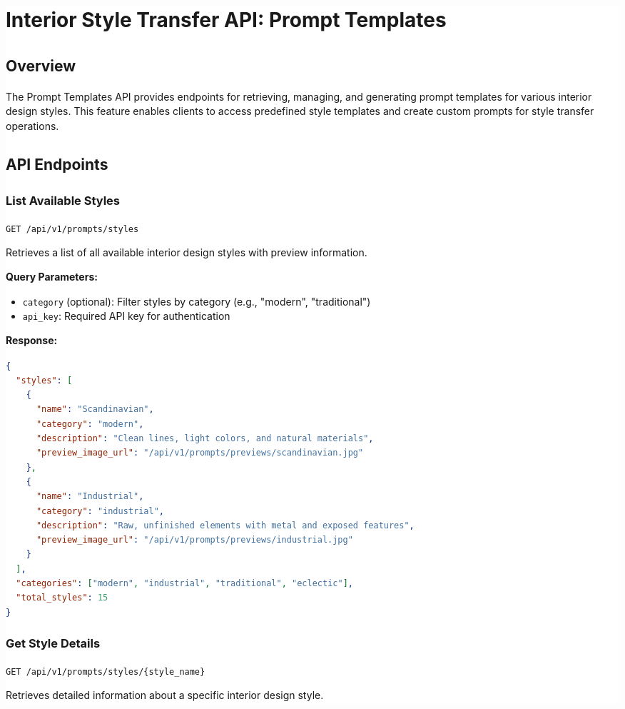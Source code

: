 # Interior Style Transfer API: Prompt Templates

## Overview

The Prompt Templates API provides endpoints for retrieving, managing, and generating prompt templates for various interior design styles. This feature enables clients to access predefined style templates and create custom prompts for style transfer operations.

## API Endpoints

### List Available Styles

```http
GET /api/v1/prompts/styles
```

Retrieves a list of all available interior design styles with preview information.

**Query Parameters:**
- `category` (optional): Filter styles by category (e.g., "modern", "traditional")
- `api_key`: Required API key for authentication

**Response:**
```json
{
  "styles": [
    {
      "name": "Scandinavian",
      "category": "modern",
      "description": "Clean lines, light colors, and natural materials",
      "preview_image_url": "/api/v1/prompts/previews/scandinavian.jpg"
    },
    {
      "name": "Industrial",
      "category": "industrial",
      "description": "Raw, unfinished elements with metal and exposed features",
      "preview_image_url": "/api/v1/prompts/previews/industrial.jpg"
    }
  ],
  "categories": ["modern", "industrial", "traditional", "eclectic"],
  "total_styles": 15
}
```

### Get Style Details

```http
GET /api/v1/prompts/styles/{style_name}
```

Retrieves detailed information about a specific interior design style.
